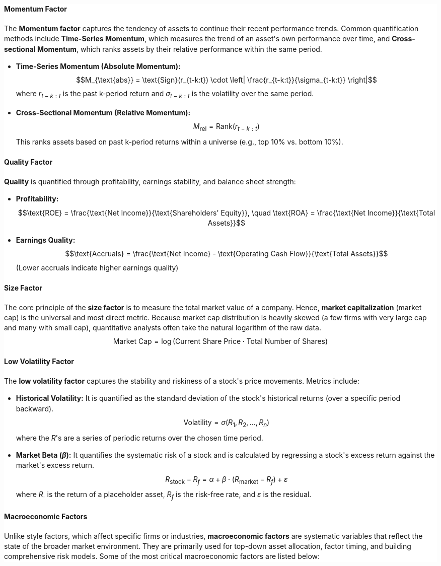 #### Momentum Factor
The **Momentum factor** captures the tendency of assets to continue their recent performance trends. Common quantification methods include **Time-Series Momentum**, which measures the trend of an asset's own performance over time, and **Cross-sectional Momentum**, which ranks assets by their relative performance within the same period.

* **Time-Series Momentum (Absolute Momentum):**
    $$M_{\text{abs}} = \text{Sign}(r_{t-k:t}) \cdot \left| \frac{r_{t-k:t}}{\sigma_{t-k:t}} \right|$$
    where $r_{t-k:t}$ is the past k-period return and $\sigma_{t-k:t}$ is the volatility over the same period.

* **Cross-Sectional Momentum (Relative Momentum):**
    $$M_{\text{rel}} = \text{Rank}(r_{t-k:t})$$
    This ranks assets based on past k-period returns within a universe (e.g., top 10% vs. bottom 10%).

#### Quality Factor
**Quality** is quantified through profitability, earnings stability, and balance sheet strength:

* **Profitability:**
    $$\text{ROE} = \frac{\text{Net Income}}{\text{Shareholders' Equity}}, \quad \text{ROA} = \frac{\text{Net Income}}{\text{Total Assets}}$$

* **Earnings Quality:**
    $$\text{Accruals} = \frac{\text{Net Income} - \text{Operating Cash Flow}}{\text{Total Assets}}$$
    (Lower accruals indicate higher earnings quality)

#### Size Factor
The core principle of the **size factor** is to measure the total market value of a company. Hence, **market capitalization** (market cap) is the universal and most direct metric. Because market cap distribution is heavily skewed (a few firms with very large cap and many with small cap), quantitative analysts often take the natural logarithm of the raw data.
$$\text{Market Cap} = \log(\text{Current Share Price} \cdot \text{Total Number of Shares})$$

#### Low Volatility Factor
The **low volatility factor** captures the stability and riskiness of a stock's price movements. Metrics include:

* **Historical Volatility:** It is quantified as the standard deviation of the stock's historical returns (over a specific period backward).
    $$\text{Volatility} = \sigma(R_1, R_2, \dots, R_n)$$
    where the $R$'s are a series of periodic returns over the chosen time period.

* **Market Beta ($\beta$):** It quantifies the systematic risk of a stock and is calculated by regressing a stock's excess return against the market's excess return.
    $$R_{\text{stock}} - R_f = \alpha + \beta \cdot (R_{\text{market}} - R_f) + \varepsilon$$
    where $R_{\cdot}$ is the return of a placeholder asset, $R_f$ is the risk-free rate, and $\varepsilon$ is the residual.

#### Macroeconomic Factors
Unlike style factors, which affect specific firms or industries, **macroeconomic factors** are systematic variables that reflect the state of the broader market environment. They are primarily used for top-down asset allocation, factor timing, and building comprehensive risk models. Some of the most critical macroeconomic factors are listed below:
